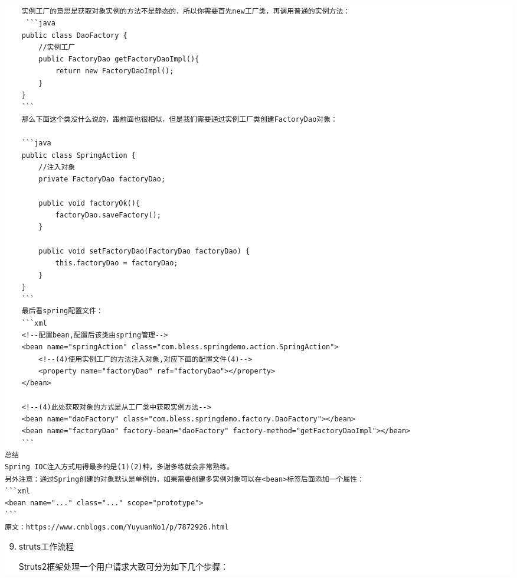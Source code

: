         实例工厂的意思是获取对象实例的方法不是静态的，所以你需要首先new工厂类，再调用普通的实例方法：
         ```java
        public class DaoFactory {  
            //实例工厂  
            public FactoryDao getFactoryDaoImpl(){  
                return new FactoryDaoImpl();  
            }
        } 
        ```
        那么下面这个类没什么说的，跟前面也很相似，但是我们需要通过实例工厂类创建FactoryDao对象：

        ```java
        public class SpringAction {  
            //注入对象  
            private FactoryDao factoryDao;  
            
            public void factoryOk(){  
                factoryDao.saveFactory();  
            }  
        
            public void setFactoryDao(FactoryDao factoryDao) {  
                this.factoryDao = factoryDao;  
            }  
        }
        ```
        最后看spring配置文件：
        ```xml
        <!--配置bean,配置后该类由spring管理-->  
        <bean name="springAction" class="com.bless.springdemo.action.SpringAction">  
            <!--(4)使用实例工厂的方法注入对象,对应下面的配置文件(4)-->  
            <property name="factoryDao" ref="factoryDao"></property>  
        </bean>  
            
        <!--(4)此处获取对象的方式是从工厂类中获取实例方法-->  
        <bean name="daoFactory" class="com.bless.springdemo.factory.DaoFactory"></bean>  
        <bean name="factoryDao" factory-bean="daoFactory" factory-method="getFactoryDaoImpl"></bean>
        ```
    总结
    Spring IOC注入方式用得最多的是(1)(2)种，多谢多练就会非常熟练。
    另外注意：通过Spring创建的对象默认是单例的，如果需要创建多实例对象可以在<bean>标签后面添加一个属性：
    ```xml
    <bean name="..." class="..." scope="prototype">  
    ```
    原文：https://www.cnblogs.com/YuyuanNo1/p/7872926.html

9. struts工作流程

    Struts2框架处理一个用户请求大致可分为如下几个步骤：